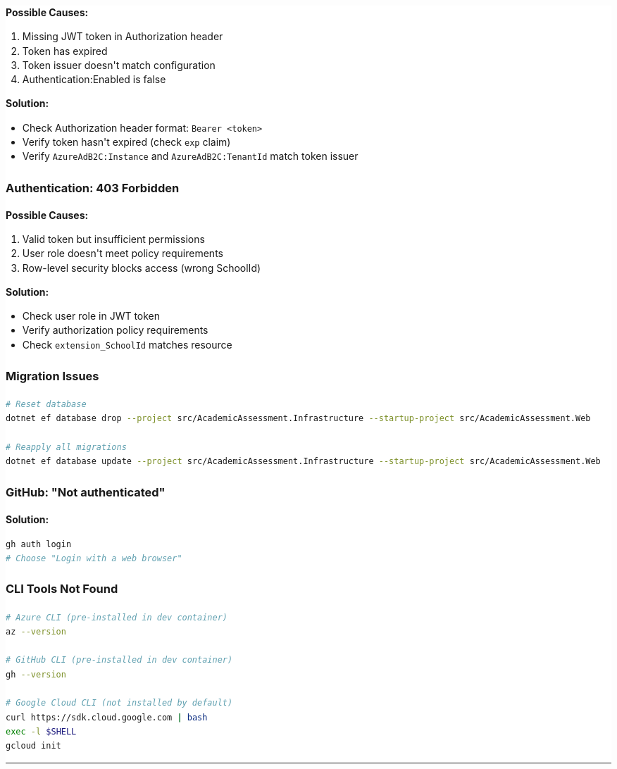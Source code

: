 **Possible Causes:**

1. Missing JWT token in Authorization header
2. Token has expired
3. Token issuer doesn't match configuration
4. Authentication:Enabled is false

**Solution:**

- Check Authorization header format: `Bearer <token>`
- Verify token hasn't expired (check `exp` claim)
- Verify `AzureAdB2C:Instance` and `AzureAdB2C:TenantId` match token issuer

### Authentication: 403 Forbidden

**Possible Causes:**

1. Valid token but insufficient permissions
2. User role doesn't meet policy requirements
3. Row-level security blocks access (wrong SchoolId)

**Solution:**

- Check user role in JWT token
- Verify authorization policy requirements
- Check `extension_SchoolId` matches resource

### Migration Issues

```bash
# Reset database
dotnet ef database drop --project src/AcademicAssessment.Infrastructure --startup-project src/AcademicAssessment.Web

# Reapply all migrations
dotnet ef database update --project src/AcademicAssessment.Infrastructure --startup-project src/AcademicAssessment.Web
```

### GitHub: "Not authenticated"

**Solution:**

```bash
gh auth login
# Choose "Login with a web browser"
```

### CLI Tools Not Found

```bash
# Azure CLI (pre-installed in dev container)
az --version

# GitHub CLI (pre-installed in dev container)
gh --version

# Google Cloud CLI (not installed by default)
curl https://sdk.cloud.google.com | bash
exec -l $SHELL
gcloud init
```

---